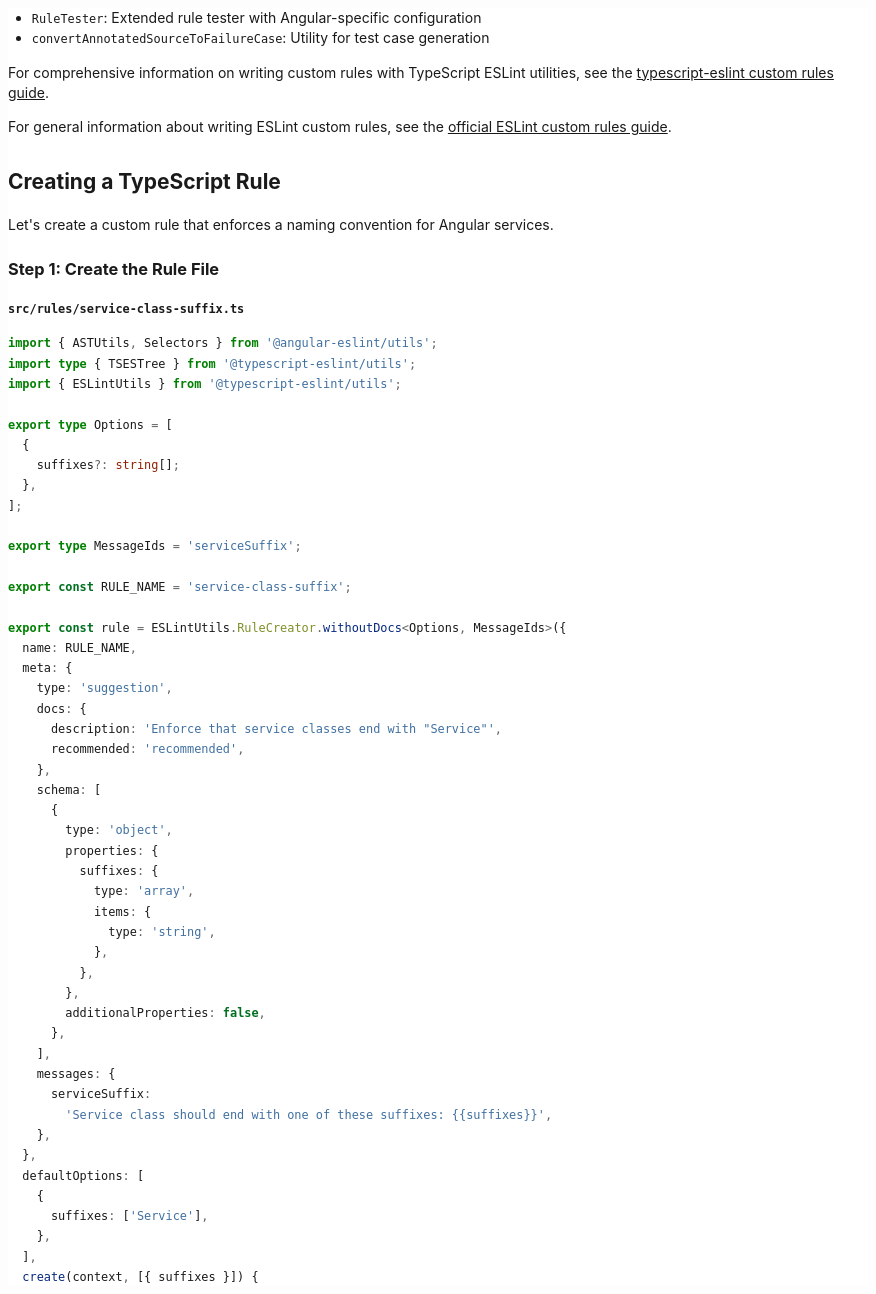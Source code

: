 - `RuleTester`: Extended rule tester with Angular-specific configuration
- `convertAnnotatedSourceToFailureCase`: Utility for test case generation

For comprehensive information on writing custom rules with TypeScript ESLint utilities, see the [typescript-eslint custom rules guide](https://typescript-eslint.io/developers/custom-rules).

For general information about writing ESLint custom rules, see the [official ESLint custom rules guide](https://eslint.org/docs/latest/extend/custom-rules).

## Creating a TypeScript Rule

Let's create a custom rule that enforces a naming convention for Angular services.

### Step 1: Create the Rule File

**`src/rules/service-class-suffix.ts`**

```typescript
import { ASTUtils, Selectors } from '@angular-eslint/utils';
import type { TSESTree } from '@typescript-eslint/utils';
import { ESLintUtils } from '@typescript-eslint/utils';

export type Options = [
  {
    suffixes?: string[];
  },
];

export type MessageIds = 'serviceSuffix';

export const RULE_NAME = 'service-class-suffix';

export const rule = ESLintUtils.RuleCreator.withoutDocs<Options, MessageIds>({
  name: RULE_NAME,
  meta: {
    type: 'suggestion',
    docs: {
      description: 'Enforce that service classes end with "Service"',
      recommended: 'recommended',
    },
    schema: [
      {
        type: 'object',
        properties: {
          suffixes: {
            type: 'array',
            items: {
              type: 'string',
            },
          },
        },
        additionalProperties: false,
      },
    ],
    messages: {
      serviceSuffix:
        'Service class should end with one of these suffixes: {{suffixes}}',
    },
  },
  defaultOptions: [
    {
      suffixes: ['Service'],
    },
  ],
  create(context, [{ suffixes }]) {
```